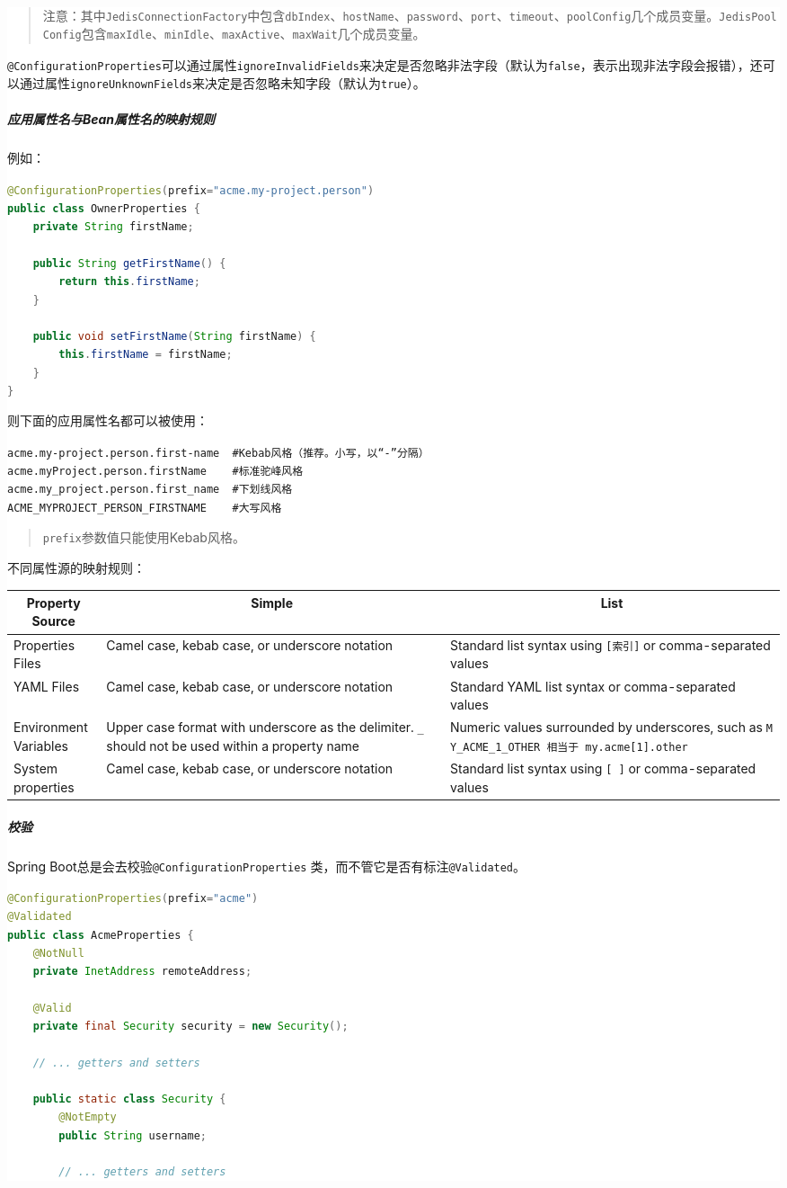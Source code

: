 > 注意：其中`JedisConnectionFactory`中包含`dbIndex`、`hostName`、`password`、`port`、`timeout`、`poolConfig`几个成员变量。`JedisPoolConfig`包含`maxIdle`、`minIdle`、`maxActive`、`maxWait`几个成员变量。 

`@ConfigurationProperties`可以通过属性`ignoreInvalidFields`来决定是否忽略非法字段（默认为`false`，表示出现非法字段会报错），还可以通过属性`ignoreUnknownFields`来决定是否忽略未知字段（默认为`true`）。

##### 应用属性名与Bean属性名的映射规则

例如：

```java
@ConfigurationProperties(prefix="acme.my-project.person")
public class OwnerProperties {
	private String firstName;

	public String getFirstName() {
		return this.firstName;
	}

	public void setFirstName(String firstName) {
		this.firstName = firstName;
	}
}
```

则下面的应用属性名都可以被使用：

```properties
acme.my-project.person.first-name  #Kebab风格（推荐。小写，以“-”分隔）
acme.myProject.person.firstName    #标准驼峰风格
acme.my_project.person.first_name  #下划线风格
ACME_MYPROJECT_PERSON_FIRSTNAME    #大写风格
```

> `prefix`参数值只能使用Kebab风格。

不同属性源的映射规则：

| Property Source       | Simple                                                       | List                                                         |
| --------------------- | ------------------------------------------------------------ | ------------------------------------------------------------ |
| Properties Files      | Camel case, kebab case, or underscore notation               | Standard list syntax using `[索引]` or comma-separated values |
| YAML Files            | Camel case, kebab case, or underscore notation               | Standard YAML list syntax or comma-separated values          |
| Environment Variables | Upper case format with underscore as the delimiter. `_` should not be used within a property name | Numeric values surrounded by underscores, such as `MY_ACME_1_OTHER 相当于 my.acme[1].other` |
| System properties     | Camel case, kebab case, or underscore notation               | Standard list syntax using `[ ]` or comma-separated values   |

##### 校验

Spring Boot总是会去校验`@ConfigurationProperties`  类，而不管它是否有标注`@Validated`。

```java
@ConfigurationProperties(prefix="acme")
@Validated
public class AcmeProperties {
	@NotNull
	private InetAddress remoteAddress;

	@Valid
	private final Security security = new Security();

	// ... getters and setters

	public static class Security {
		@NotEmpty
		public String username;

		// ... getters and setters

```